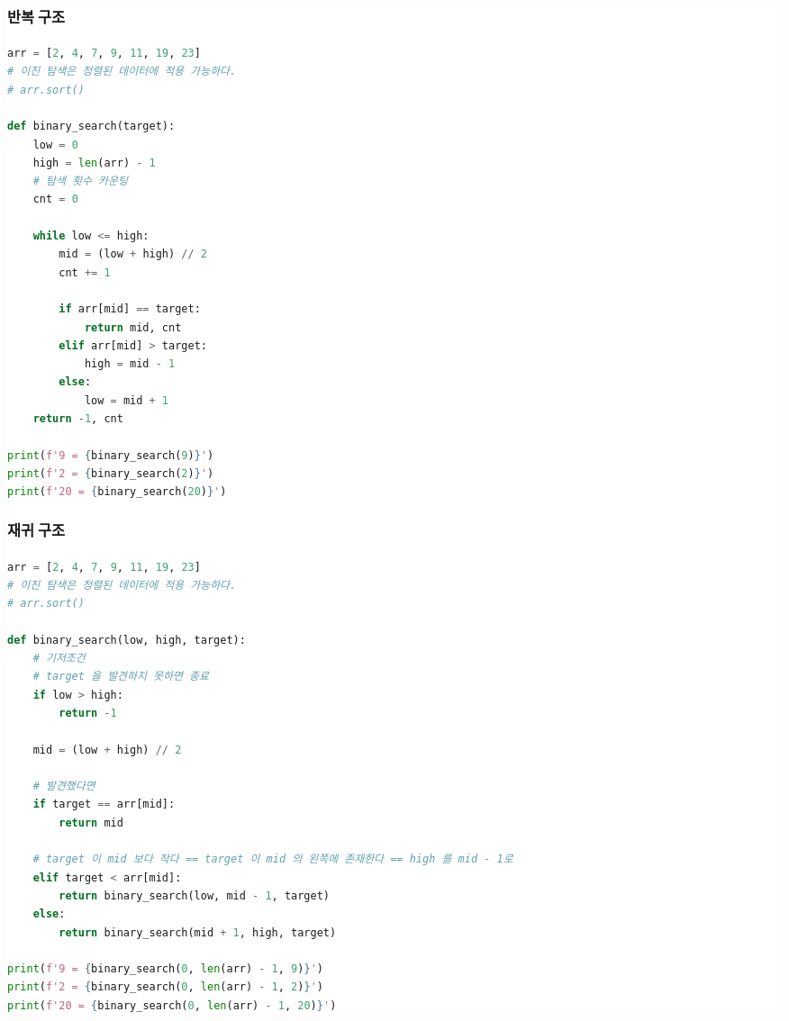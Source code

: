 ### 반복 구조

```python
arr = [2, 4, 7, 9, 11, 19, 23]
# 이진 탐색은 정렬된 데이터에 적용 가능하다.
# arr.sort()

def binary_search(target):
    low = 0
    high = len(arr) - 1
    # 탐색 횟수 카운팅
    cnt = 0

    while low <= high:
        mid = (low + high) // 2
        cnt += 1

        if arr[mid] == target:
            return mid, cnt
        elif arr[mid] > target:
            high = mid - 1
        else:
            low = mid + 1
    return -1, cnt

print(f'9 = {binary_search(9)}')
print(f'2 = {binary_search(2)}')
print(f'20 = {binary_search(20)}')
```

### 재귀 구조

```python
arr = [2, 4, 7, 9, 11, 19, 23]
# 이진 탐색은 정렬된 데이터에 적용 가능하다.
# arr.sort()

def binary_search(low, high, target):
    # 기저조건
    # target 을 발견하지 못하면 종료
    if low > high:
        return -1

    mid = (low + high) // 2

    # 발견했다면
    if target == arr[mid]:
        return mid

    # target 이 mid 보다 작다 == target 이 mid 의 왼쪽에 존재한다 == high 를 mid - 1로
    elif target < arr[mid]:
        return binary_search(low, mid - 1, target)
    else:
        return binary_search(mid + 1, high, target)

print(f'9 = {binary_search(0, len(arr) - 1, 9)}')
print(f'2 = {binary_search(0, len(arr) - 1, 2)}')
print(f'20 = {binary_search(0, len(arr) - 1, 20)}')
```
